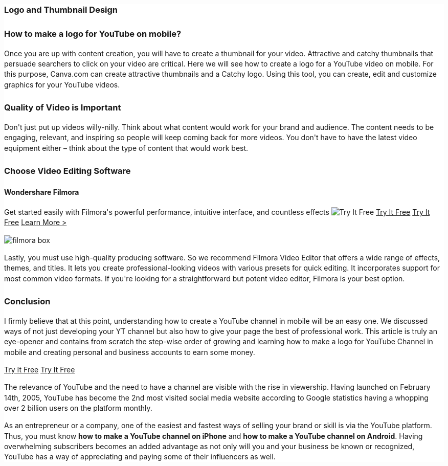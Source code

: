 ### Logo and Thumbnail Design

### How to make a logo for YouTube on mobile?

Once you are up with content creation, you will have to create a thumbnail for your video. Attractive and catchy thumbnails that persuade searchers to click on your video are critical. Here we will see how to create a logo for a YouTube video on mobile. For this purpose, Canva.com can create attractive thumbnails and a Catchy logo. Using this tool, you can create, edit and customize graphics for your YouTube videos.

### Quality of Video is Important

Don't just put up videos willy-nilly. Think about what content would work for your brand and audience. The content needs to be engaging, relevant, and inspiring so people will keep coming back for more videos. You don't have to have the latest video equipment either – think about the type of content that would work best.

### Choose Video Editing Software

#### Wondershare Filmora

Get started easily with Filmora's powerful performance, intuitive interface, and countless effects ![Try It Free](https://tools.techidaily.com/wondershare/filmora/download/) [Try It Free](https://tools.techidaily.com/wondershare/filmora/download/) [Try It Free](https://tools.techidaily.com/wondershare/filmora/download/) [Learn More >](https://tools.techidaily.com/wondershare/filmora/download/)

![filmora box](https://images.wondershare.com/filmora/banner/filmora-latest-product-box-right-side.png)

Lastly, you must use high-quality producing software. So we recommend Filmora Video Editor that offers a wide range of effects, themes, and titles. It lets you create professional-looking videos with various presets for quick editing. It incorporates support for most common video formats. If you're looking for a straightforward but potent video editor, Filmora is your best option.

### Conclusion

I firmly believe that at this point, understanding how to create a YouTube channel in mobile will be an easy one. We discussed ways of not just developing your YT channel but also how to give your page the best of professional work. This article is truly an eye-opener and contains from scratch the step-wise order of growing and learning how to make a logo for YouTube Channel in mobile and creating personal and business accounts to earn some money.

[Try It Free](https://tools.techidaily.com/wondershare/filmora/download/) [Try It Free](https://tools.techidaily.com/wondershare/filmora/download/)

The relevance of YouTube and the need to have a channel are visible with the rise in viewership. Having launched on February 14th, 2005, YouTube has become the 2nd most visited social media website according to Google statistics having a whopping over 2 billion users on the platform monthly.

As an entrepreneur or a company, one of the easiest and fastest ways of selling your brand or skill is via the YouTube platform. Thus, you must know **how to make a YouTube channel on iPhone** and **how to make a YouTube channel on Android**. Having overwhelming subscribers becomes an added advantage as not only will you and your business be known or recognized, YouTube has a way of appreciating and paying some of their influencers as well.
